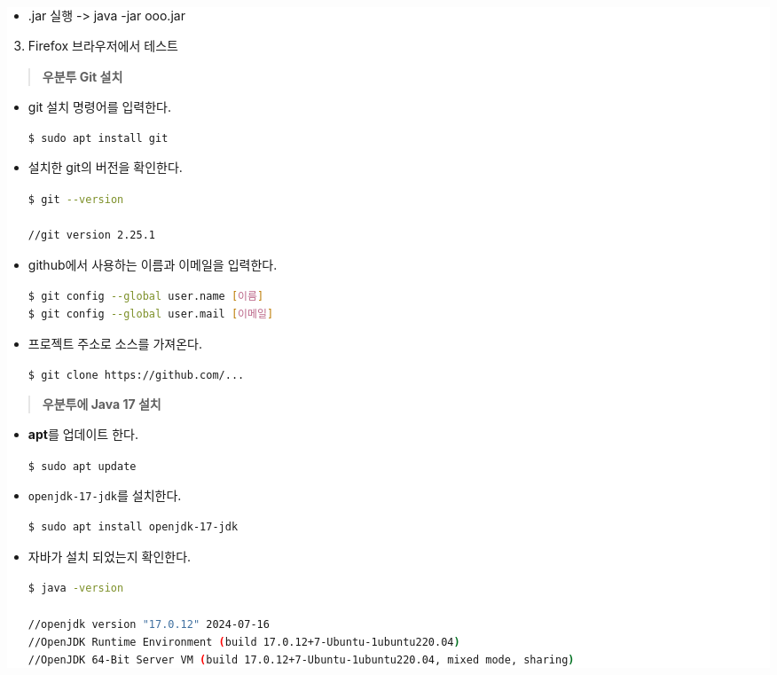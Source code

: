 - .jar 실행 -> java -jar ooo.jar

3. Firefox 브라우저에서 테스트

</aside>

> **우분투 Git 설치**

- git 설치 명령어를 입력한다.
    
    ```bash
    $ sudo apt install git
    ```
    

- 설치한 git의 버전을 확인한다.
    
    ```bash
    $ git --version
    
    //git version 2.25.1
    ```
    

- github에서 사용하는 이름과 이메일을 입력한다.
    
    ```bash
    $ git config --global user.name [이름]
    $ git config --global user.mail [이메일]
    ```
    

- 프로젝트 주소로 소스를 가져온다.
    
    ```bash
    $ git clone https://github.com/...
    ```
    

> **우분투에 Java 17 설치**

- **apt**를 업데이트 한다.
    
    ```bash
    $ sudo apt update
    ```
    

- `openjdk-17-jdk`를 설치한다.
    
    ```bash
    $ sudo apt install openjdk-17-jdk
    ```
    

- 자바가 설치 되었는지 확인한다.
    
    ```bash
    $ java -version
    
    //openjdk version "17.0.12" 2024-07-16
    //OpenJDK Runtime Environment (build 17.0.12+7-Ubuntu-1ubuntu220.04)
    //OpenJDK 64-Bit Server VM (build 17.0.12+7-Ubuntu-1ubuntu220.04, mixed mode, sharing)
    ```
    